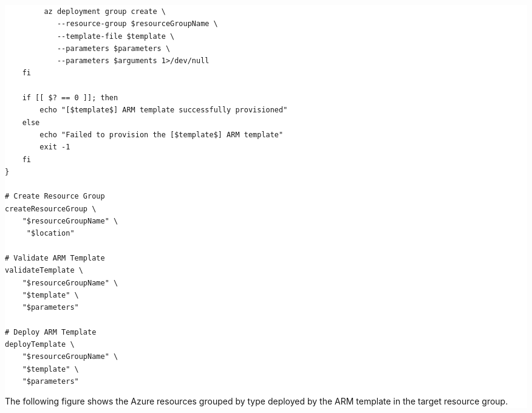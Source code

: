 ```azurecli
         az deployment group create \
            --resource-group $resourceGroupName \
            --template-file $template \
            --parameters $parameters \
            --parameters $arguments 1>/dev/null
    fi

    if [[ $? == 0 ]]; then
        echo "[$template$] ARM template successfully provisioned"
    else
        echo "Failed to provision the [$template$] ARM template"
        exit -1
    fi
}

# Create Resource Group
createResourceGroup \
    "$resourceGroupName" \
     "$location"

# Validate ARM Template
validateTemplate \
    "$resourceGroupName" \
    "$template" \
    "$parameters"

# Deploy ARM Template
deployTemplate \
    "$resourceGroupName" \
    "$template" \
    "$parameters"
```

The following figure shows the Azure resources grouped by type deployed by the ARM template in the target resource group.
